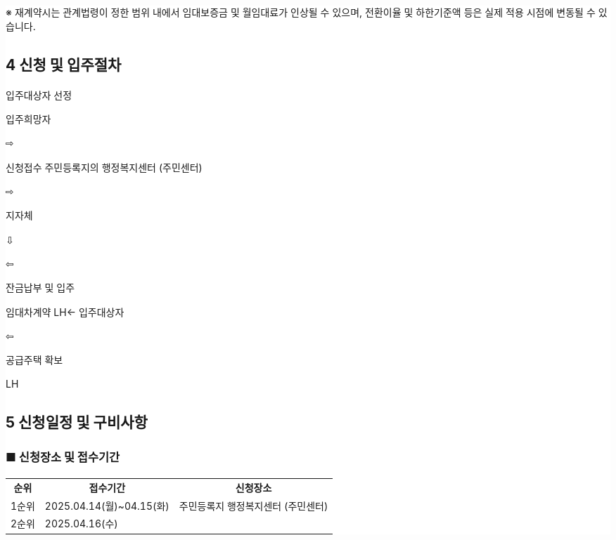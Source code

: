※ 재계약시는 관계법령이 정한 범위 내에서 임대보증금 및 월임대료가 인상될 수 있으며, 전환이율 및
하한기준액 등은 실제 적용 시점에 변동될 수 있습니다.






## 4 신청 및 입주절차

입주대상자 선정

입주희망자

⇨

신청접수
주민등록지의 행정복지센터
(주민센터)

⇨

지자체

⇩

⇦

잔금납부 및 입주

임대차계약
LH← 입주대상자

⇦

공급주택 확보

LH


## 5 신청일정 및 구비사항


### ■ 신청장소 및 접수기간


<table>
<tr>
<th>순위</th>
<th>접수기간</th>
<th>신청장소</th>
</tr>
<tr>
<td>1순위</td>
<td>2025.04.14(월)~04.15(화)</td>
<td rowspan="2">주민등록지 행정복지센터 (주민센터)</td>
</tr>
<tr>
<td>2순위</td>
<td>2025.04.16(수)</td>
</tr>
</table>
